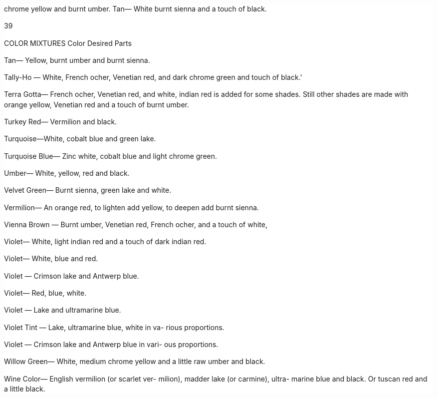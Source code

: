 chrome yellow and burnt umber.
Tan— White burnt sienna and a touch of black.

39



COLOR MIXTURES
Color Desired Parts

Tan— Yellow, burnt umber and burnt sienna.

Tally-Ho — White, French ocher, Venetian red, and
dark chrome green and touch of black.'

Terra Gotta— French ocher, Venetian red, and
white, indian red is added for some shades.
Still other shades are made with orange
yellow, Venetian red and a touch of burnt
umber.

Turkey Red— Vermilion and black.

Turquoise—White, cobalt blue and green lake.

Turquoise Blue— Zinc white, cobalt blue and light
chrome green.

Umber— White, yellow, red and black.

Velvet Green— Burnt sienna, green lake and
white.

Vermilion— An orange red, to lighten add yellow,
to deepen add burnt sienna.

Vienna Brown — Burnt umber, Venetian red, French
ocher, and a touch of white,

Violet— White, light indian red and a touch of
dark indian red.

Violet— White, blue and red.

Violet — Crimson lake and Antwerp blue.

Violet— Red, blue, white.

Violet — Lake and ultramarine blue.

Violet Tint — Lake, ultramarine blue, white in va-
rious proportions.

Violet — Crimson lake and Antwerp blue in vari-
ous proportions.

Willow Green— White, medium chrome yellow and
a little raw umber and black.

Wine Color— English vermilion (or scarlet ver-
milion), madder lake (or carmine), ultra-
marine blue and black. Or tuscan red and a
little black.

